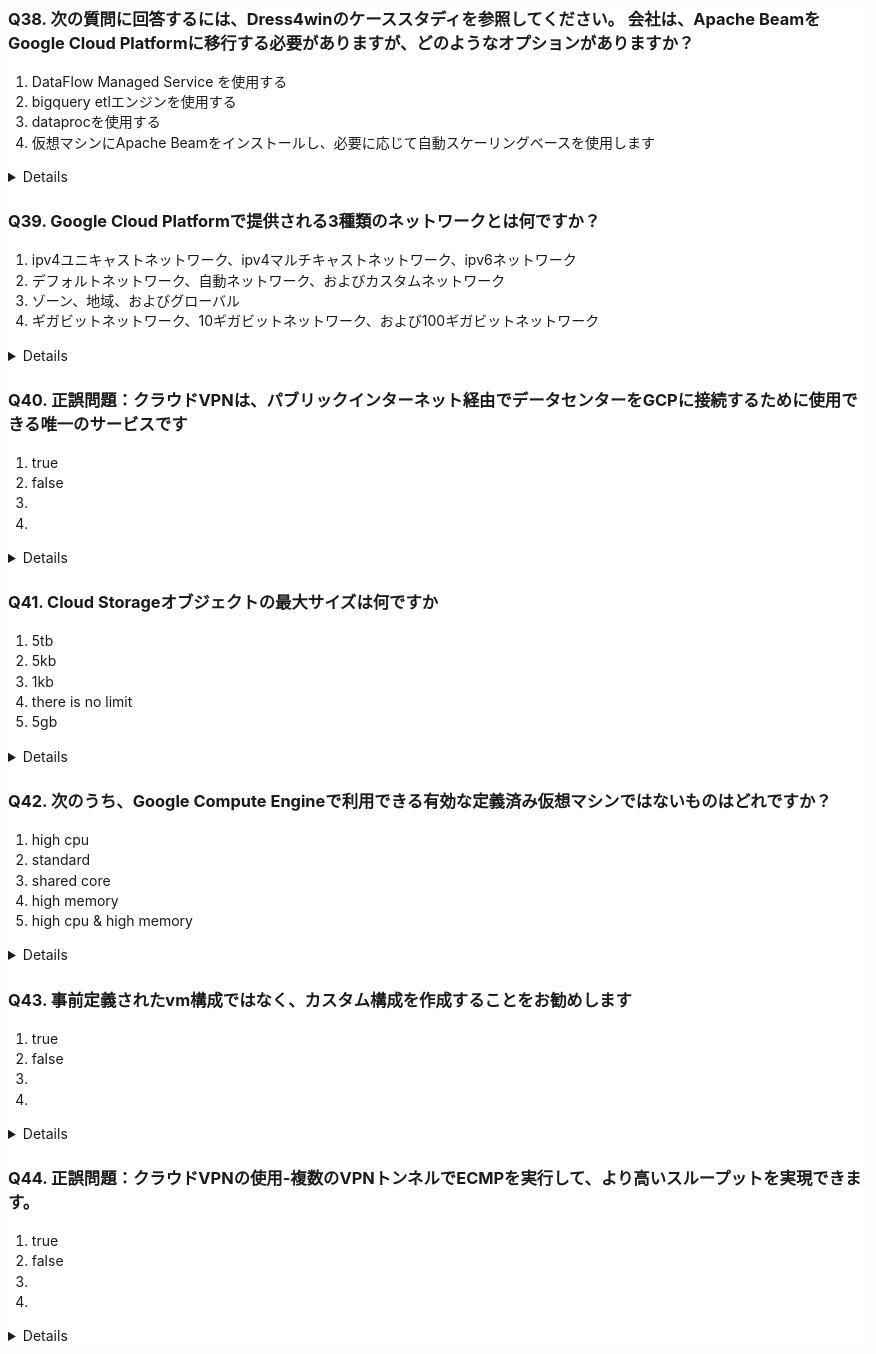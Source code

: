 ### Q38. 次の質問に回答するには、Dress4winのケーススタディを参照してください。 会社は、Apache BeamをGoogle Cloud Platformに移行する必要がありますが、どのようなオプションがありますか？
1. DataFlow Managed Service を使用する
2. bigquery etlエンジンを使用する
3. dataprocを使用する
4. 仮想マシンにApache Beamをインストールし、必要に応じて自動スケーリングベースを使用します
<details></details>

### Q39. Google Cloud Platformで提供される3種類のネットワークとは何ですか？
1. ipv4ユニキャストネットワーク、ipv4マルチキャストネットワーク、ipv6ネットワーク
2. デフォルトネットワーク、自動ネットワーク、およびカスタムネットワーク
3. ゾーン、地域、およびグローバル
4. ギガビットネットワーク、10ギガビットネットワーク、および100ギガビットネットワーク
<details></details>

### Q40. 正誤問題：クラウドVPNは、パブリックインターネット経由でデータセンターをGCPに接続するために使用できる唯一のサービスです
1. true
2. false
3. 
4. 
<details></details>

### Q41. Cloud Storageオブジェクトの最大サイズは何ですか
1. 5tb
2. 5kb
3. 1kb
4. there is no limit
5. 5gb
<details></details>

### Q42. 次のうち、Google Compute Engineで利用できる有効な定義済み仮想マシンではないものはどれですか？
1. high cpu
2. standard
3. shared core
4. high memory
5. high cpu & high memory
<details></details>

### Q43. 事前定義されたvm構成ではなく、カスタム構成を作成することをお勧めします
1. true
2. false
3. 
4. 
<details></details>

### Q44. 正誤問題：クラウドVPNの使用-複数のVPNトンネルでECMPを実行して、より高いスループットを実現できます。
1. true
2. false
3. 
4. 
<details></details>
